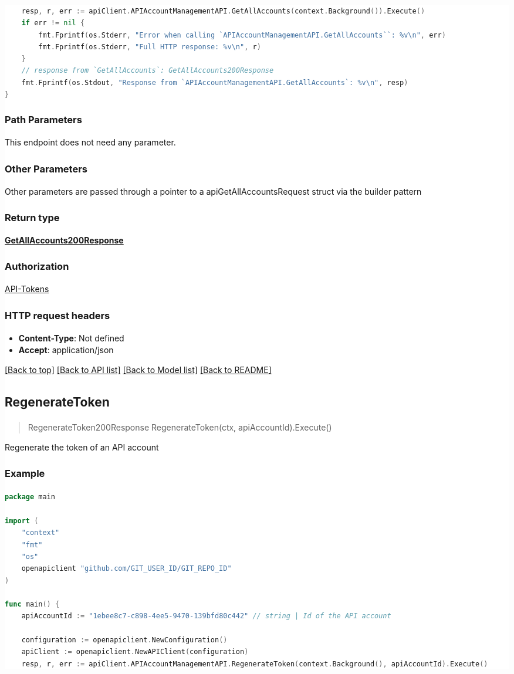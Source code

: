 ```go
	resp, r, err := apiClient.APIAccountManagementAPI.GetAllAccounts(context.Background()).Execute()
	if err != nil {
		fmt.Fprintf(os.Stderr, "Error when calling `APIAccountManagementAPI.GetAllAccounts``: %v\n", err)
		fmt.Fprintf(os.Stderr, "Full HTTP response: %v\n", r)
	}
	// response from `GetAllAccounts`: GetAllAccounts200Response
	fmt.Fprintf(os.Stdout, "Response from `APIAccountManagementAPI.GetAllAccounts`: %v\n", resp)
}
```

### Path Parameters

This endpoint does not need any parameter.

### Other Parameters

Other parameters are passed through a pointer to a apiGetAllAccountsRequest struct via the builder pattern


### Return type

[**GetAllAccounts200Response**](GetAllAccounts200Response.md)

### Authorization

[API-Tokens](../README.md#API-Tokens)

### HTTP request headers

- **Content-Type**: Not defined
- **Accept**: application/json

[[Back to top]](#) [[Back to API list]](../README.md#documentation-for-api-endpoints)
[[Back to Model list]](../README.md#documentation-for-models)
[[Back to README]](../README.md)


## RegenerateToken

> RegenerateToken200Response RegenerateToken(ctx, apiAccountId).Execute()

Regenerate the token of an API account



### Example

```go
package main

import (
	"context"
	"fmt"
	"os"
	openapiclient "github.com/GIT_USER_ID/GIT_REPO_ID"
)

func main() {
	apiAccountId := "1ebee8c7-c898-4ee5-9470-139bfd80c442" // string | Id of the API account

	configuration := openapiclient.NewConfiguration()
	apiClient := openapiclient.NewAPIClient(configuration)
	resp, r, err := apiClient.APIAccountManagementAPI.RegenerateToken(context.Background(), apiAccountId).Execute()
```